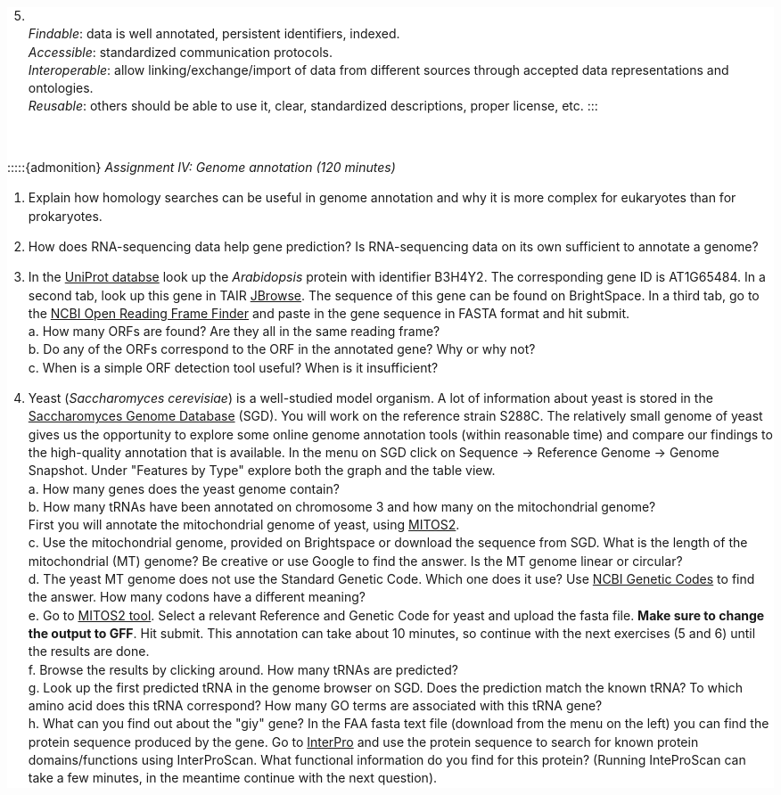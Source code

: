 ```{image} images/Week1/assignment_3_4d_composition.png
```
5. \
_Findable_: data is well annotated, persistent identifiers, indexed. \
_Accessible_: standardized communication protocols. \
_Interoperable_: allow linking/exchange/import of data from different sources through accepted data representations and ontologies. \
_Reusable_: others should be able to use it, clear, standardized descriptions, proper license, etc.
:::

<div style="page-break-after: always; visibility: hidden">
\pagebreak
</div>

:::::{admonition} _Assignment IV: Genome annotation (120 minutes)_

1. Explain how homology searches can be useful in genome annotation and why it is more complex for eukaryotes than for prokaryotes.
2. How does RNA-sequencing data help gene prediction? Is RNA-sequencing data on its own sufficient to annotate a genome?
3. In the [UniProt databse](https://www.uniprot.org/) look up the _Arabidopsis_ protein with identifier B3H4Y2. The corresponding gene ID is AT1G65484. In a second tab, look up this gene in TAIR [JBrowse](https://www.arabidopsis.org/tools/overview). The sequence of this gene can be found on BrightSpace. In a third tab, go to the [NCBI Open Reading Frame Finder](https://www.ncbi.nlm.nih.gov/orffinder/) and paste in the gene sequence in FASTA format and hit submit. \
  a. How many ORFs are found? Are they all in the same reading frame? \
  b. Do any of the ORFs correspond to the ORF in the annotated gene? Why or why not? \
  c. When is a simple ORF detection tool useful? When is it insufficient?

4. Yeast (_Saccharomyces cerevisiae_) is a well-studied model organism. A lot of information about yeast is stored in the [Saccharomyces Genome Database](https://www.yeastgenome.org) (SGD). You will work on the reference strain S288C. The relatively small genome of yeast gives us the opportunity to explore some online genome annotation tools (within reasonable time) and compare our findings to the high-quality annotation that is available. In the menu on SGD click on Sequence -> Reference Genome -> Genome Snapshot. Under "Features by Type" explore both the graph and the table view. \
  a. How many genes does the yeast genome contain? \
  b. How many tRNAs have been annotated on chromosome 3 and how many on the mitochondrial genome? \
  First you will annotate the mitochondrial genome of yeast, using [MITOS2](https://usegalaxy.eu/root?tool_id=toolshed.g2.bx.psu.edu/repos/iuc/mitos2/mitos2/2.1.3+galaxy0). \
  c. Use the mitochondrial genome, provided on Brightspace or download the sequence from SGD. What is the length of the mitochondrial (MT) genome? Be creative or use Google to find the answer. Is the MT genome linear or circular? \
  d. The yeast MT genome does not use the Standard Genetic Code. Which one does it use? Use [NCBI Genetic Codes](https://www.ncbi.nlm.nih.gov/Taxonomy/Utils/wprintgc.cgi) to find the answer. How many codons have a different meaning? \
  e. Go to [MITOS2 tool](https://usegalaxy.eu/root?tool_id=toolshed.g2.bx.psu.edu/repos/iuc/mitos2/mitos2/2.1.3+galaxy0). Select a relevant Reference and Genetic Code for yeast and upload the fasta file. **Make sure to change the output to GFF**. Hit submit. This annotation can take about 10 minutes, so continue with the next exercises (5 and 6) until the results are done. \
  f. Browse the results by clicking around. How many tRNAs are predicted? \
  g. Look up the first predicted tRNA in the genome browser on SGD. Does the prediction match the known tRNA? To which amino acid does this tRNA correspond? How many GO terms are associated with this tRNA gene? \
  h. What can you find out about the "giy" gene? In the FAA fasta text file (download from the menu on the left) you can find the protein sequence produced by the gene. Go to [InterPro](https://www.ebi.ac.uk/interpro/search/sequence) and use the protein sequence to search for known protein domains/functions using InterProScan. What functional information do you find for this protein? (Running InteProScan can take a few minutes, in the meantime continue with the next question).
